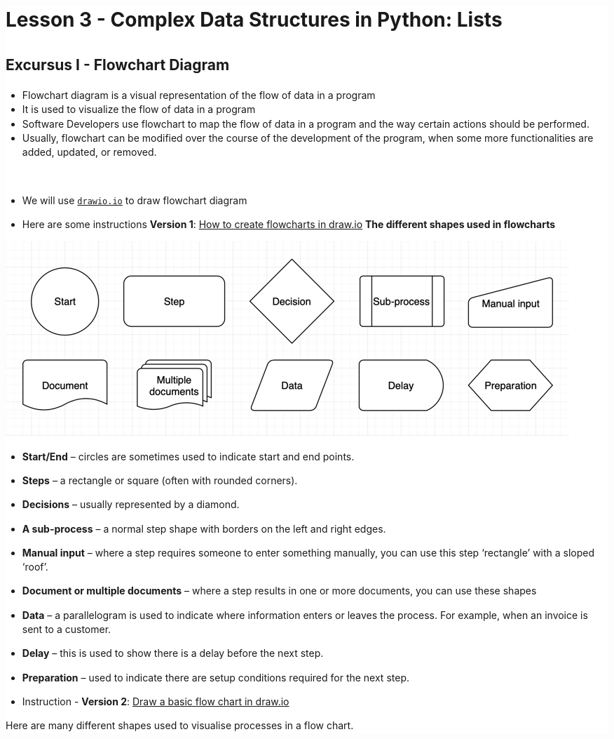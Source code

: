 # Lesson 3 - Complex Data Structures in Python: Lists

## Excursus I - Flowchart Diagram

- Flowchart diagram is a visual representation of the flow of data in a program
- It is used to visualize the flow of data in a program
- Software Developers use flowchart to map the flow of data in a program and the way certain actions should be performed.
- Usually, flowchart can be modified over the course of the development of the program, when some more functionalities are added, updated, or removed.
<br>

- We will use [`drawio.io`](https://drawio-app.com/) to draw flowchart diagram

- Here are some instructions **Version 1**: [How to create flowcharts in draw.io](https://drawio-app.com/blog/flowcharts/)
**The different shapes used in flowcharts**

![Shapes for flowcharts](./docs/drawio-flowchart-shapes.png)

- **Start/End** – circles are sometimes used to indicate start and end points.
- **Steps** – a rectangle or square (often with rounded corners).
- **Decisions** – usually represented by a diamond.
- **A sub-process** – a normal step shape with borders on the left and right edges.
- **Manual input** – where a step requires someone to enter something manually, you can use this step ‘rectangle’ with a sloped ‘roof’.
- **Document or multiple documents** – where a step results in one or more documents, you can use these shapes
- **Data** – a parallelogram is used to indicate where information enters or leaves the process. For example, when an invoice is sent to a customer.
- **Delay** – this is used to show there is a delay before the next step.
- **Preparation** – used to indicate there are setup conditions required for the next step.

- Instruction - **Version 2**: [Draw a basic flow chart in draw.io
](https://www.drawio.com/doc/getting-started-basic-flow-chart)

Here are many different shapes used to visualise processes in a flow chart.
